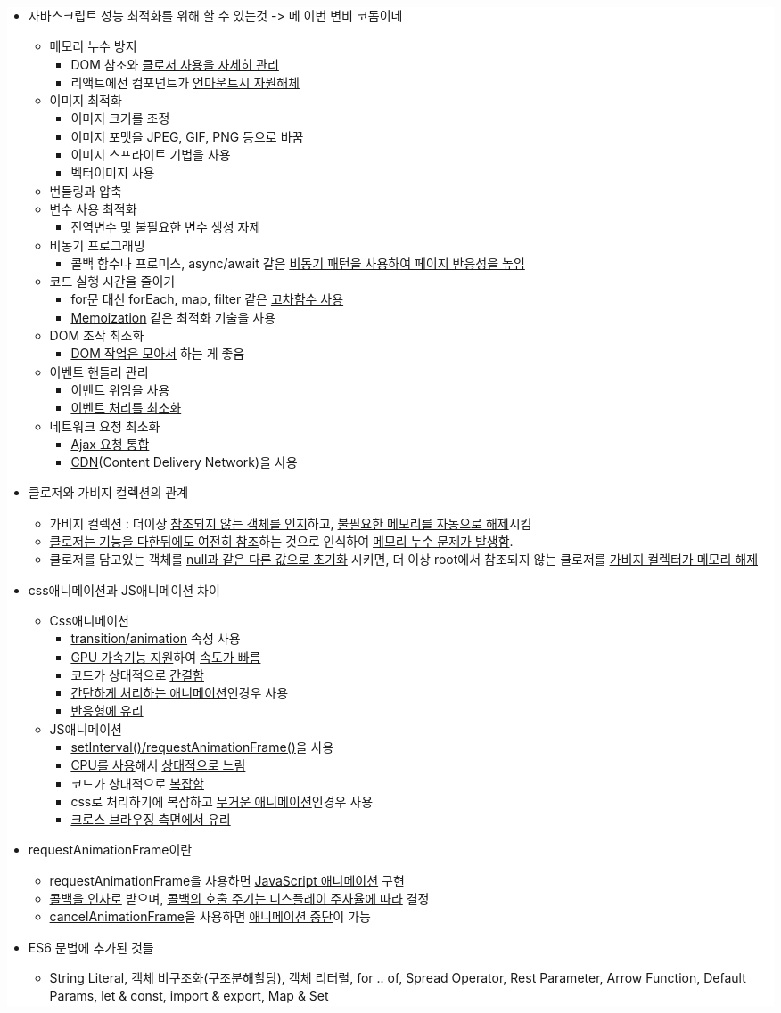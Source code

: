 - 자바스크립트 성능 최적화를 위해 할 수 있는것 -> 메 이번 변비 코돔이네
  - 메모리 누수 방지
    - DOM 참조와 <a href="">클로저 사용을 자세히 관리</a>
    - 리액트에선 컴포넌트가 <a href="">언마운트시 자원해체</a>
  - 이미지 최적화
    - 이미지 크기를 조정
    - 이미지 포맷을 JPEG, GIF, PNG 등으로 바꿈
    - 이미지 스프라이트 기법을 사용
    - 벡터이미지 사용
  - 번들링과 압축
  - 변수 사용 최적화
    - <a href="">전역변수 및 불필요한 변수 생성 자제</a>
  - 비동기 프로그래밍
    - 콜백 함수나 프로미스, async/await 같은 <a href="">비동기 패턴을 사용하여 페이지 반응성을 높임</a>
  - 코드 실행 시간을 줄이기
    - for문 대신 forEach, map, filter 같은 <a href="">고차함수 사용</a>
    - <a href="">Memoization</a> 같은 최적화 기술을 사용
  - DOM 조작 최소화
    - <a href="">DOM 작업은 모아서</a> 하는 게 좋음
  - 이벤트 핸들러 관리
    - <a href="">이벤트 위임</a>을 사용
    - <a href="">이벤트 처리를 최소화</a>
  - 네트워크 요청 최소화
    - <a href="">Ajax 요청 통합</a>
    - <a href="">CDN</a>(Content Delivery Network)을 사용  

- 클로저와 가비지 컬렉션의 관계
  - 가비지 컬렉션 : 더이상 <a href="">참조되지 않는 객체를 인지</a>하고, <a href="">불필요한 메모리를 자동으로 해제</a>시킴
  - <a href="">클로저는 기능을 다한뒤에도 여전히 참조</a>하는 것으로 인식하여 <a href="">메모리 누수 문제가 발생함</a>.
  - 클로저를 담고있는 객체를 <a href="">null과 같은 다른 값으로 초기화</a> 시키면, 더 이상 root에서 참조되지 않는 클로저를 <a href="">가비지 컬렉터가 메모리 해제</a>

- css애니메이션과 JS애니메이션 차이
  - Css애니메이션
    - <a href="">transition/animation</a> 속성 사용
    - <a href="">GPU 가속기능 지원</a>하여 <a href="">속도가 빠름</a>
    - 코드가 상대적으로 <a href="">간결함</a>    
    - <a href="">간단하게 처리하는 애니메이션</a>인경우 사용
    - <a href="">반응형에 유리</a>
  - JS애니메이션
    - <a href="">setInterval()/requestAnimationFrame()</a>을 사용
    - <a href="">CPU를 사용</a>해서 <a href="">상대적으로 느림</a>
    - 코드가 상대적으로 <a href="">복잡함</a>
    - css로 처리하기에 복잡하고 <a href="">무거운 애니메이션</a>인경우 사용
    - <a href="">크로스 브라우징 측면에서 유리</a>

- requestAnimationFrame이란
  - requestAnimationFrame을 사용하면 <a href="">JavaScript 애니메이션</a> 구현
  - <a href="">콜백을 인자로</a> 받으며, <a href="">콜백의 호출 주기는 디스플레이 주사율에 따라</a> 결정
  - <a href="">cancelAnimationFrame</a>을 사용하면 <a href="">애니메이션 중단</a>이 가능

- ES6 문법에 추가된 것들
  - String Literal, 객체 비구조화(구조분해할당), 객체 리터럴, for .. of, Spread Operator, Rest Parameter, Arrow Function, Default Params, let & const, import & export, Map & Set 
